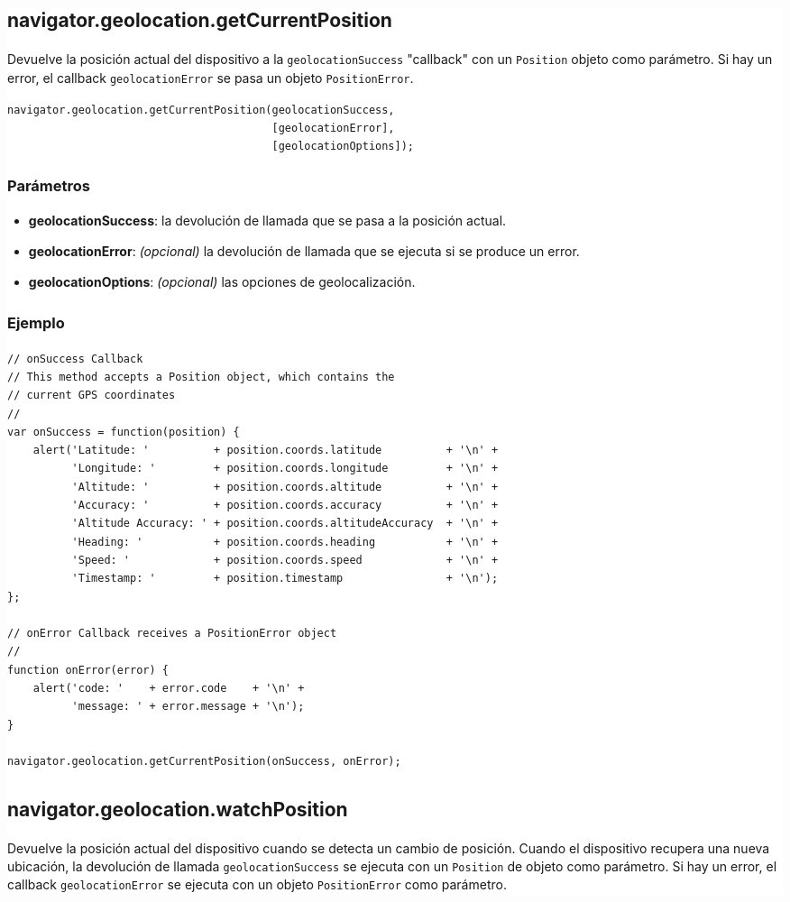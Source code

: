 ## navigator.geolocation.getCurrentPosition

Devuelve la posición actual del dispositivo a la `geolocationSuccess` "callback" con un `Position` objeto como parámetro. Si hay un error, el callback `geolocationError` se pasa un objeto `PositionError`.

    navigator.geolocation.getCurrentPosition(geolocationSuccess,
                                             [geolocationError],
                                             [geolocationOptions]);
    

### Parámetros

*   **geolocationSuccess**: la devolución de llamada que se pasa a la posición actual.

*   **geolocationError**: *(opcional)* la devolución de llamada que se ejecuta si se produce un error.

*   **geolocationOptions**: *(opcional)* las opciones de geolocalización.

### Ejemplo

    // onSuccess Callback
    // This method accepts a Position object, which contains the
    // current GPS coordinates
    //
    var onSuccess = function(position) {
        alert('Latitude: '          + position.coords.latitude          + '\n' +
              'Longitude: '         + position.coords.longitude         + '\n' +
              'Altitude: '          + position.coords.altitude          + '\n' +
              'Accuracy: '          + position.coords.accuracy          + '\n' +
              'Altitude Accuracy: ' + position.coords.altitudeAccuracy  + '\n' +
              'Heading: '           + position.coords.heading           + '\n' +
              'Speed: '             + position.coords.speed             + '\n' +
              'Timestamp: '         + position.timestamp                + '\n');
    };
    
    // onError Callback receives a PositionError object
    //
    function onError(error) {
        alert('code: '    + error.code    + '\n' +
              'message: ' + error.message + '\n');
    }
    
    navigator.geolocation.getCurrentPosition(onSuccess, onError);
    

## navigator.geolocation.watchPosition

Devuelve la posición actual del dispositivo cuando se detecta un cambio de posición. Cuando el dispositivo recupera una nueva ubicación, la devolución de llamada `geolocationSuccess` se ejecuta con un `Position` de objeto como parámetro. Si hay un error, el callback `geolocationError` se ejecuta con un objeto `PositionError` como parámetro.


 [1]: http://dev.w3.org/geo/api/spec-source.html